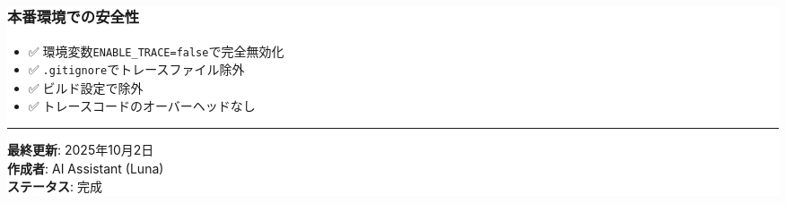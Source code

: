 ### 本番環境での安全性

- ✅ 環境変数`ENABLE_TRACE=false`で完全無効化
- ✅ `.gitignore`でトレースファイル除外
- ✅ ビルド設定で除外
- ✅ トレースコードのオーバーヘッドなし

---

**最終更新**: 2025年10月2日  
**作成者**: AI Assistant (Luna)  
**ステータス**: 完成

